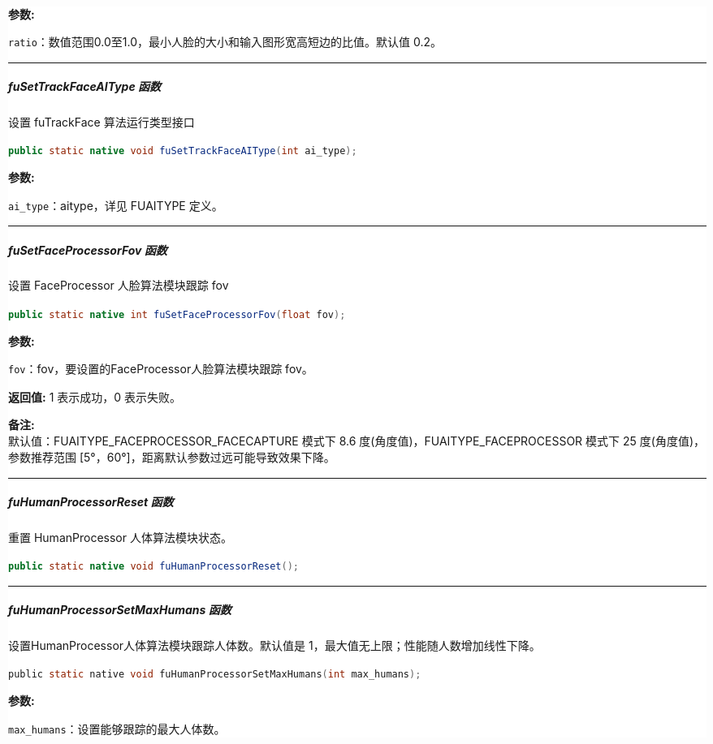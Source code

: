 __参数:__  

`ratio`：数值范围0.0至1.0，最小人脸的大小和输入图形宽高短边的比值。默认值 0.2。

------

##### fuSetTrackFaceAIType  函数

设置 fuTrackFace 算法运行类型接口

```java
public static native void fuSetTrackFaceAIType(int ai_type);
```

__参数:__  

`ai_type`：aitype，详见 FUAITYPE 定义。

------

##### fuSetFaceProcessorFov  函数

设置 FaceProcessor 人脸算法模块跟踪 fov

```java
public static native int fuSetFaceProcessorFov(float fov);
```

__参数:__  

`fov`：fov，要设置的FaceProcessor人脸算法模块跟踪 fov。

__返回值:__  1 表示成功，0 表示失败。

__备注:__  
默认值：FUAITYPE_FACEPROCESSOR_FACECAPTURE 模式下 8.6 度(角度值)，FUAITYPE_FACEPROCESSOR 模式下 25 度(角度值)，参数推荐范围 [5°，60°]，距离默认参数过远可能导致效果下降。

------

##### fuHumanProcessorReset  函数

重置 HumanProcessor 人体算法模块状态。

```java
public static native void fuHumanProcessorReset();
```

------

##### fuHumanProcessorSetMaxHumans  函数

设置HumanProcessor人体算法模块跟踪人体数。默认值是 1，最大值无上限；性能随人数增加线性下降。

```C
public static native void fuHumanProcessorSetMaxHumans(int max_humans);
```

__参数:__  

`max_humans`：设置能够跟踪的最大人体数。
